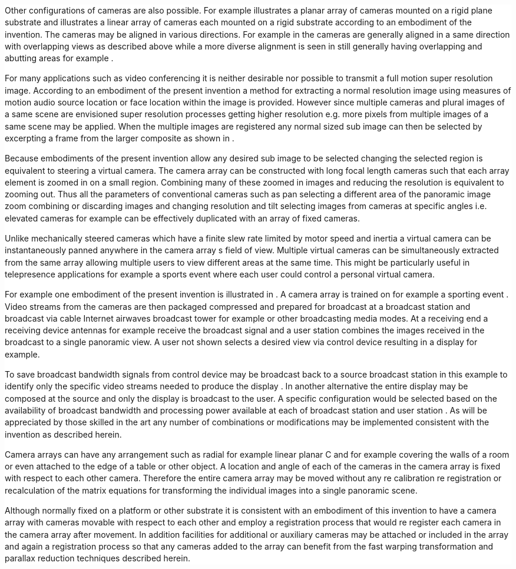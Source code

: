 Other configurations of cameras are also possible. For example illustrates a planar array of cameras mounted on a rigid plane substrate and illustrates a linear array of cameras each mounted on a rigid substrate according to an embodiment of the invention. The cameras may be aligned in various directions. For example in the cameras are generally aligned in a same direction with overlapping views as described above while a more diverse alignment is seen in still generally having overlapping and abutting areas for example .

For many applications such as video conferencing it is neither desirable nor possible to transmit a full motion super resolution image. According to an embodiment of the present invention a method for extracting a normal resolution image using measures of motion audio source location or face location within the image is provided. However since multiple cameras and plural images of a same scene are envisioned super resolution processes getting higher resolution e.g. more pixels from multiple images of a same scene may be applied. When the multiple images are registered any normal sized sub image can then be selected by excerpting a frame from the larger composite as shown in .

Because embodiments of the present invention allow any desired sub image to be selected changing the selected region is equivalent to steering a virtual camera. The camera array can be constructed with long focal length cameras such that each array element is zoomed in on a small region. Combining many of these zoomed in images and reducing the resolution is equivalent to zooming out. Thus all the parameters of conventional cameras such as pan selecting a different area of the panoramic image zoom combining or discarding images and changing resolution and tilt selecting images from cameras at specific angles i.e. elevated cameras for example can be effectively duplicated with an array of fixed cameras.

Unlike mechanically steered cameras which have a finite slew rate limited by motor speed and inertia a virtual camera can be instantaneously panned anywhere in the camera array s field of view. Multiple virtual cameras can be simultaneously extracted from the same array allowing multiple users to view different areas at the same time. This might be particularly useful in telepresence applications for example a sports event where each user could control a personal virtual camera. 

For example one embodiment of the present invention is illustrated in . A camera array is trained on for example a sporting event . Video streams from the cameras are then packaged compressed and prepared for broadcast at a broadcast station and broadcast via cable Internet airwaves broadcast tower for example or other broadcasting media modes. At a receiving end a receiving device antennas for example receive the broadcast signal and a user station combines the images received in the broadcast to a single panoramic view. A user not shown selects a desired view via control device resulting in a display for example.

To save broadcast bandwidth signals from control device may be broadcast back to a source broadcast station in this example to identify only the specific video streams needed to produce the display . In another alternative the entire display may be composed at the source and only the display is broadcast to the user. A specific configuration would be selected based on the availability of broadcast bandwidth and processing power available at each of broadcast station and user station . As will be appreciated by those skilled in the art any number of combinations or modifications may be implemented consistent with the invention as described herein.

Camera arrays can have any arrangement such as radial for example linear planar C and for example covering the walls of a room or even attached to the edge of a table or other object. A location and angle of each of the cameras in the camera array is fixed with respect to each other camera. Therefore the entire camera array may be moved without any re calibration re registration or recalculation of the matrix equations for transforming the individual images into a single panoramic scene.

Although normally fixed on a platform or other substrate it is consistent with an embodiment of this invention to have a camera array with cameras movable with respect to each other and employ a registration process that would re register each camera in the camera array after movement. In addition facilities for additional or auxiliary cameras may be attached or included in the array and again a registration process so that any cameras added to the array can benefit from the fast warping transformation and parallax reduction techniques described herein.
